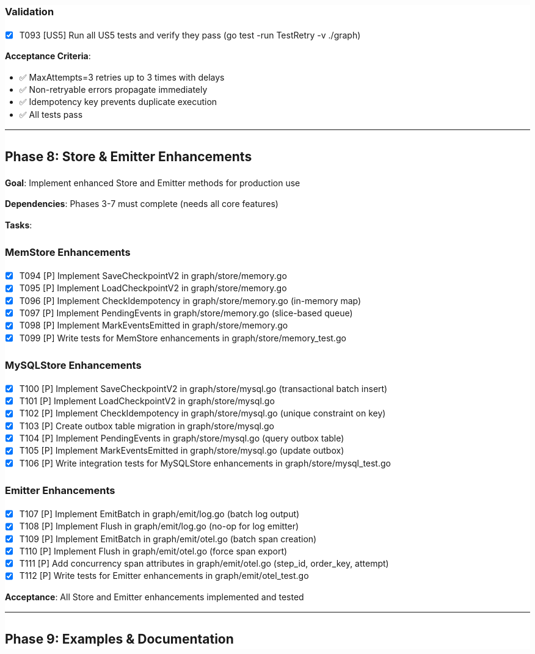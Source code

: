 ### Validation

- [X] T093 [US5] Run all US5 tests and verify they pass (go test -run TestRetry -v ./graph)

**Acceptance Criteria**:
- ✅ MaxAttempts=3 retries up to 3 times with delays
- ✅ Non-retryable errors propagate immediately
- ✅ Idempotency key prevents duplicate execution
- ✅ All tests pass

---

## Phase 8: Store & Emitter Enhancements

**Goal**: Implement enhanced Store and Emitter methods for production use

**Dependencies**: Phases 3-7 must complete (needs all core features)

**Tasks**:

### MemStore Enhancements

- [x] T094 [P] Implement SaveCheckpointV2 in graph/store/memory.go
- [x] T095 [P] Implement LoadCheckpointV2 in graph/store/memory.go
- [x] T096 [P] Implement CheckIdempotency in graph/store/memory.go (in-memory map)
- [x] T097 [P] Implement PendingEvents in graph/store/memory.go (slice-based queue)
- [x] T098 [P] Implement MarkEventsEmitted in graph/store/memory.go
- [x] T099 [P] Write tests for MemStore enhancements in graph/store/memory_test.go

### MySQLStore Enhancements

- [X] T100 [P] Implement SaveCheckpointV2 in graph/store/mysql.go (transactional batch insert)
- [X] T101 [P] Implement LoadCheckpointV2 in graph/store/mysql.go
- [X] T102 [P] Implement CheckIdempotency in graph/store/mysql.go (unique constraint on key)
- [X] T103 [P] Create outbox table migration in graph/store/mysql.go
- [X] T104 [P] Implement PendingEvents in graph/store/mysql.go (query outbox table)
- [X] T105 [P] Implement MarkEventsEmitted in graph/store/mysql.go (update outbox)
- [X] T106 [P] Write integration tests for MySQLStore enhancements in graph/store/mysql_test.go

### Emitter Enhancements

- [X] T107 [P] Implement EmitBatch in graph/emit/log.go (batch log output)
- [X] T108 [P] Implement Flush in graph/emit/log.go (no-op for log emitter)
- [X] T109 [P] Implement EmitBatch in graph/emit/otel.go (batch span creation)
- [X] T110 [P] Implement Flush in graph/emit/otel.go (force span export)
- [X] T111 [P] Add concurrency span attributes in graph/emit/otel.go (step_id, order_key, attempt)
- [X] T112 [P] Write tests for Emitter enhancements in graph/emit/otel_test.go

**Acceptance**: All Store and Emitter enhancements implemented and tested

---

## Phase 9: Examples & Documentation
